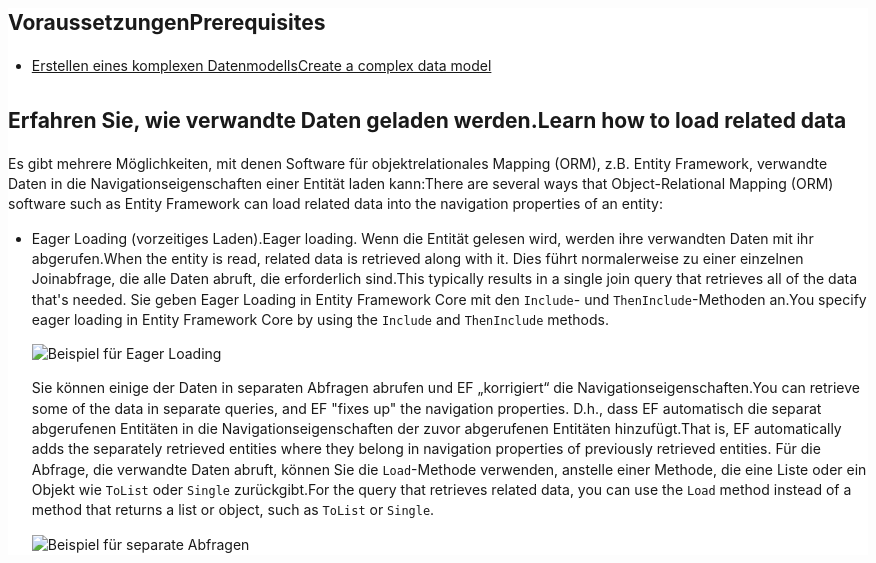 ## <a name="prerequisites"></a><span data-ttu-id="ac5b1-114">Voraussetzungen</span><span class="sxs-lookup"><span data-stu-id="ac5b1-114">Prerequisites</span></span>

* [<span data-ttu-id="ac5b1-115">Erstellen eines komplexen Datenmodells</span><span class="sxs-lookup"><span data-stu-id="ac5b1-115">Create a complex data model</span></span>](complex-data-model.md)

## <a name="learn-how-to-load-related-data"></a><span data-ttu-id="ac5b1-116">Erfahren Sie, wie verwandte Daten geladen werden.</span><span class="sxs-lookup"><span data-stu-id="ac5b1-116">Learn how to load related data</span></span>

<span data-ttu-id="ac5b1-117">Es gibt mehrere Möglichkeiten, mit denen Software für objektrelationales Mapping (ORM), z.B. Entity Framework, verwandte Daten in die Navigationseigenschaften einer Entität laden kann:</span><span class="sxs-lookup"><span data-stu-id="ac5b1-117">There are several ways that Object-Relational Mapping (ORM) software such as Entity Framework can load related data into the navigation properties of an entity:</span></span>

* <span data-ttu-id="ac5b1-118">Eager Loading (vorzeitiges Laden).</span><span class="sxs-lookup"><span data-stu-id="ac5b1-118">Eager loading.</span></span> <span data-ttu-id="ac5b1-119">Wenn die Entität gelesen wird, werden ihre verwandten Daten mit ihr abgerufen.</span><span class="sxs-lookup"><span data-stu-id="ac5b1-119">When the entity is read, related data is retrieved along with it.</span></span> <span data-ttu-id="ac5b1-120">Dies führt normalerweise zu einer einzelnen Joinabfrage, die alle Daten abruft, die erforderlich sind.</span><span class="sxs-lookup"><span data-stu-id="ac5b1-120">This typically results in a single join query that retrieves all of the data that's needed.</span></span> <span data-ttu-id="ac5b1-121">Sie geben Eager Loading in Entity Framework Core mit den `Include`- und `ThenInclude`-Methoden an.</span><span class="sxs-lookup"><span data-stu-id="ac5b1-121">You specify eager loading in Entity Framework Core by using the `Include` and `ThenInclude` methods.</span></span>

  ![Beispiel für Eager Loading](read-related-data/_static/eager-loading.png)

  <span data-ttu-id="ac5b1-123">Sie können einige der Daten in separaten Abfragen abrufen und EF „korrigiert“ die Navigationseigenschaften.</span><span class="sxs-lookup"><span data-stu-id="ac5b1-123">You can retrieve some of the data in separate queries, and EF "fixes up" the navigation properties.</span></span>  <span data-ttu-id="ac5b1-124">D.h., dass EF automatisch die separat abgerufenen Entitäten in die Navigationseigenschaften der zuvor abgerufenen Entitäten hinzufügt.</span><span class="sxs-lookup"><span data-stu-id="ac5b1-124">That is, EF automatically adds the separately retrieved entities where they belong in navigation properties of previously retrieved entities.</span></span> <span data-ttu-id="ac5b1-125">Für die Abfrage, die verwandte Daten abruft, können Sie die `Load`-Methode verwenden, anstelle einer Methode, die eine Liste oder ein Objekt wie `ToList` oder `Single` zurückgibt.</span><span class="sxs-lookup"><span data-stu-id="ac5b1-125">For the query that retrieves related data, you can use the `Load` method instead of a method that returns a list or object, such as `ToList` or `Single`.</span></span>

  ![Beispiel für separate Abfragen](read-related-data/_static/separate-queries.png)

